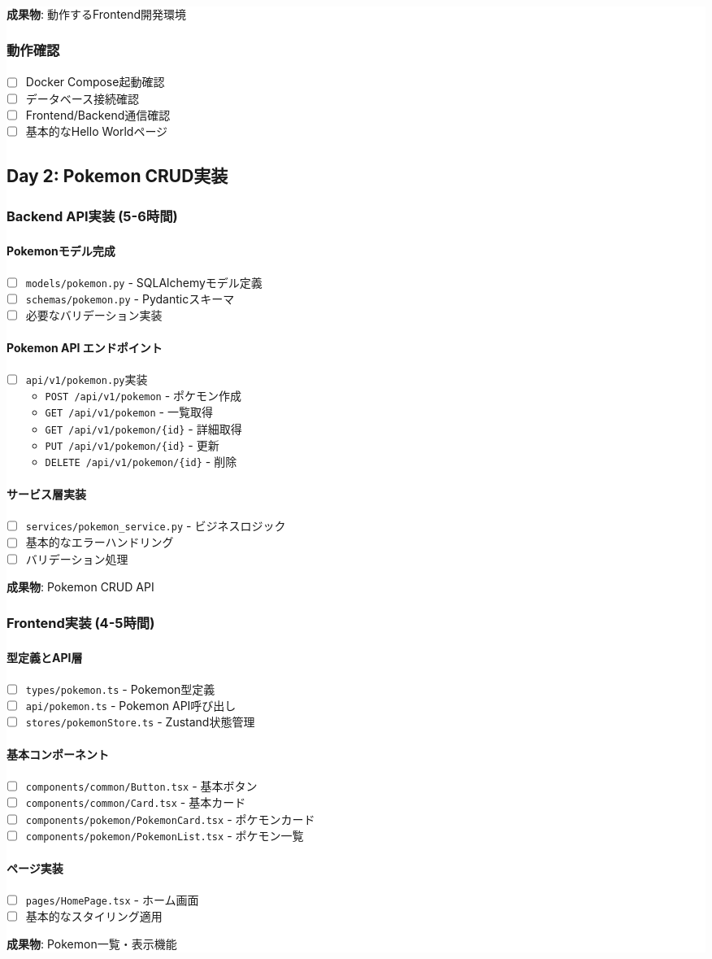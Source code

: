 **成果物**: 動作するFrontend開発環境

### 動作確認
- [ ] Docker Compose起動確認
- [ ] データベース接続確認
- [ ] Frontend/Backend通信確認
- [ ] 基本的なHello Worldページ

## Day 2: Pokemon CRUD実装

### Backend API実装 (5-6時間)

#### Pokemonモデル完成
- [ ] `models/pokemon.py` - SQLAlchemyモデル定義
- [ ] `schemas/pokemon.py` - Pydanticスキーマ
- [ ] 必要なバリデーション実装

#### Pokemon API エンドポイント
- [ ] `api/v1/pokemon.py`実装
  - `POST /api/v1/pokemon` - ポケモン作成
  - `GET /api/v1/pokemon` - 一覧取得
  - `GET /api/v1/pokemon/{id}` - 詳細取得
  - `PUT /api/v1/pokemon/{id}` - 更新
  - `DELETE /api/v1/pokemon/{id}` - 削除

#### サービス層実装
- [ ] `services/pokemon_service.py` - ビジネスロジック
- [ ] 基本的なエラーハンドリング
- [ ] バリデーション処理

**成果物**: Pokemon CRUD API

### Frontend実装 (4-5時間)

#### 型定義とAPI層
- [ ] `types/pokemon.ts` - Pokemon型定義
- [ ] `api/pokemon.ts` - Pokemon API呼び出し
- [ ] `stores/pokemonStore.ts` - Zustand状態管理

#### 基本コンポーネント
- [ ] `components/common/Button.tsx` - 基本ボタン
- [ ] `components/common/Card.tsx` - 基本カード
- [ ] `components/pokemon/PokemonCard.tsx` - ポケモンカード
- [ ] `components/pokemon/PokemonList.tsx` - ポケモン一覧

#### ページ実装
- [ ] `pages/HomePage.tsx` - ホーム画面
- [ ] 基本的なスタイリング適用

**成果物**: Pokemon一覧・表示機能
